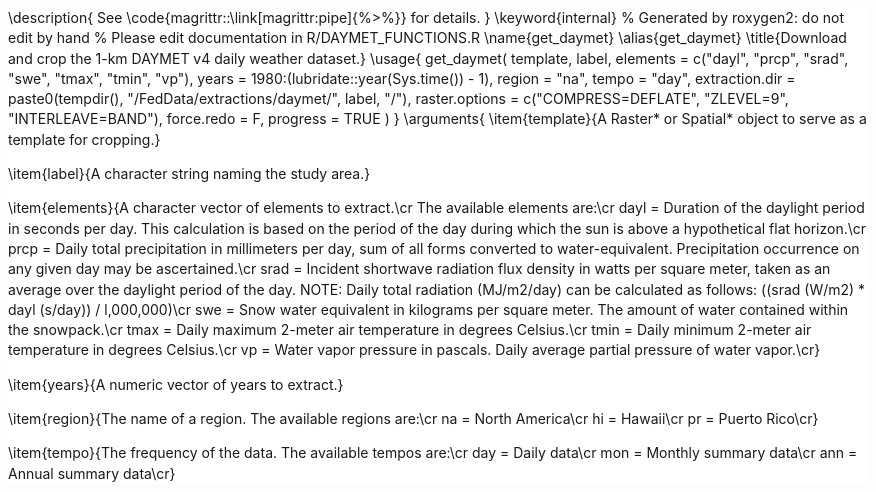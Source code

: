 \description{
See \code{magrittr::\link[magrittr:pipe]{\%>\%}} for details.
}
\keyword{internal}
% Generated by roxygen2: do not edit by hand
% Please edit documentation in R/DAYMET_FUNCTIONS.R
\name{get_daymet}
\alias{get_daymet}
\title{Download and crop the 1-km DAYMET v4 daily weather dataset.}
\usage{
get_daymet(
  template,
  label,
  elements = c("dayl", "prcp", "srad", "swe", "tmax", "tmin", "vp"),
  years = 1980:(lubridate::year(Sys.time()) - 1),
  region = "na",
  tempo = "day",
  extraction.dir = paste0(tempdir(), "/FedData/extractions/daymet/", label, "/"),
  raster.options = c("COMPRESS=DEFLATE", "ZLEVEL=9", "INTERLEAVE=BAND"),
  force.redo = F,
  progress = TRUE
)
}
\arguments{
\item{template}{A Raster* or Spatial* object to serve
as a template for cropping.}

\item{label}{A character string naming the study area.}

\item{elements}{A character vector of elements to extract.\cr
The available elements are:\cr
dayl = Duration of the daylight period in seconds per day. This calculation is based on the period of the day during which the sun is above a hypothetical flat horizon.\cr
prcp = Daily total precipitation in millimeters per day, sum of all forms converted to water-equivalent. Precipitation occurrence on any given day may be ascertained.\cr
srad = Incident shortwave radiation flux density in watts per square meter, taken as an average over the daylight period of the day. NOTE: Daily total radiation (MJ/m2/day) can be calculated as follows: ((srad (W/m2) * dayl (s/day)) / l,000,000)\cr
swe = Snow water equivalent in kilograms per square meter. The amount of water contained within the snowpack.\cr
tmax = Daily maximum 2-meter air temperature in degrees Celsius.\cr
tmin = Daily minimum 2-meter air temperature in degrees Celsius.\cr
vp = Water vapor pressure in pascals. Daily average partial pressure of water vapor.\cr}

\item{years}{A numeric vector of years to extract.}

\item{region}{The name of a region. The available regions are:\cr
na = North America\cr
hi = Hawaii\cr
pr = Puerto Rico\cr}

\item{tempo}{The frequency of the data. The available tempos are:\cr
day = Daily data\cr
mon = Monthly summary data\cr
ann = Annual summary data\cr}
